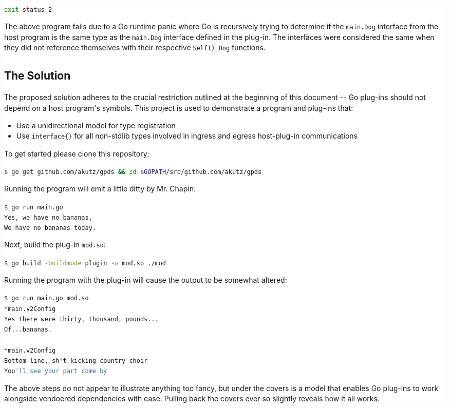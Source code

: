 ```bash
exit status 2
```

The above program fails due to a Go runtime panic where Go is recursively trying
to determine if the `main.Dog` interface from the host program is the same
type as the `main.Dog` interface defined in the plug-in. The interfaces were
considered the same when they did not reference themselves with their respective
`Self() Dog` functions.

## The Solution
The proposed solution adheres to the crucial restriction outlined at the
beginning of this document -- Go plug-ins should not depend on a
host program's symbols. This project is used to demonstrate a program and
plug-ins that:
* Use a unidirectional model for type registration
* Use `interface{}` for all non-stdlib types involved in ingress and egress
host-plug-in communications

To get started please clone this repository:

```bash
$ go get github.com/akutz/gpds && cd $GOPATH/src/github.com/akutz/gpds
```

Running the program will emit a little ditty by Mr. Chapin:

```bash
$ go run main.go
Yes, we have no bananas,
We have no bananas today.
```

Next, build the plug-in `mod.so`:

```bash
$ go build -buildmode plugin -o mod.so ./mod
```

Running the program with the plug-in will cause the output to
be somewhat altered:

```bash
$ go run main.go mod.so
*main.v2Config
Yes there were thirty, thousand, pounds...
Of...bananas.

*main.v2Config
Bottom-line, sh*t kicking country choir
You'll see your part come by
```

The above steps do not appear to illustrate anything too fancy, but
under the covers is a model that enables Go plug-ins to work alongside
vendoered dependencies with ease. Pulling back the covers ever so slightly
reveals how it all works.
